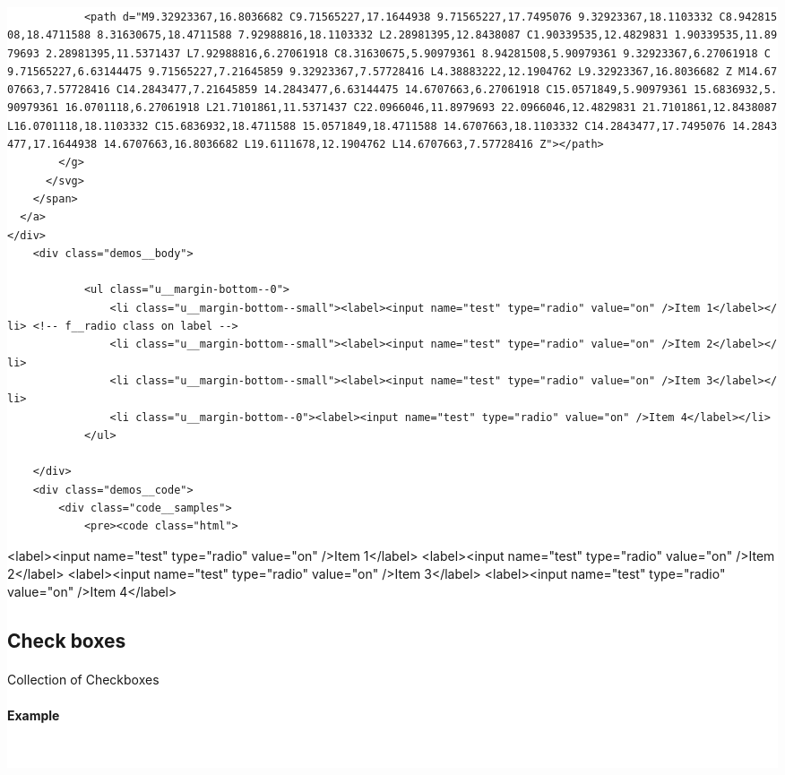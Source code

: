                 <path d="M9.32923367,16.8036682 C9.71565227,17.1644938 9.71565227,17.7495076 9.32923367,18.1103332 C8.94281508,18.4711588 8.31630675,18.4711588 7.92988816,18.1103332 L2.28981395,12.8438087 C1.90339535,12.4829831 1.90339535,11.8979693 2.28981395,11.5371437 L7.92988816,6.27061918 C8.31630675,5.90979361 8.94281508,5.90979361 9.32923367,6.27061918 C9.71565227,6.63144475 9.71565227,7.21645859 9.32923367,7.57728416 L4.38883222,12.1904762 L9.32923367,16.8036682 Z M14.6707663,7.57728416 C14.2843477,7.21645859 14.2843477,6.63144475 14.6707663,6.27061918 C15.0571849,5.90979361 15.6836932,5.90979361 16.0701118,6.27061918 L21.7101861,11.5371437 C22.0966046,11.8979693 22.0966046,12.4829831 21.7101861,12.8438087 L16.0701118,18.1103332 C15.6836932,18.4711588 15.0571849,18.4711588 14.6707663,18.1103332 C14.2843477,17.7495076 14.2843477,17.1644938 14.6707663,16.8036682 L19.6111678,12.1904762 L14.6707663,7.57728416 Z"></path>
            </g>
          </svg>
        </span>
      </a>
    </div>
		<div class="demos__body">

				<ul class="u__margin-bottom--0">
					<li class="u__margin-bottom--small"><label><input name="test" type="radio" value="on" />Item 1</label></li> <!-- f__radio class on label -->
					<li class="u__margin-bottom--small"><label><input name="test" type="radio" value="on" />Item 2</label></li>
					<li class="u__margin-bottom--small"><label><input name="test" type="radio" value="on" />Item 3</label></li>
					<li class="u__margin-bottom--0"><label><input name="test" type="radio" value="on" />Item 4</label></li>
				</ul>

		</div>
		<div class="demos__code">
			<div class="code__samples">
				<pre><code class="html">
&lt;label&gt;&lt;input name=&quot;test&quot; type=&quot;radio&quot; value=&quot;on&quot; /&gt;Item 1&lt;/label&gt;
&lt;label&gt;&lt;input name=&quot;test&quot; type=&quot;radio&quot; value=&quot;on&quot; /&gt;Item 2&lt;/label&gt;
&lt;label&gt;&lt;input name=&quot;test&quot; type=&quot;radio&quot; value=&quot;on&quot; /&gt;Item 3&lt;/label&gt;
&lt;label&gt;&lt;input name=&quot;test&quot; type=&quot;radio&quot; value=&quot;on&quot; /&gt;Item 4&lt;/label&gt;
        </code></pre>
			</div>
		</div>
	</section>
</section>
<section class="main__block">
	<h2 id="checkbox">Check boxes</h2>
	<p>Collection of Checkboxes</p>
	<section class="demos">
    <div class="demos__header">
      <h4>Example</h4>
      <a class="code__action">
        <span class="icon icon__size--medium icon__color--action">
          <svg width="24px" height="24px" viewBox="0 0 24 24">
            <g fill="inherit">